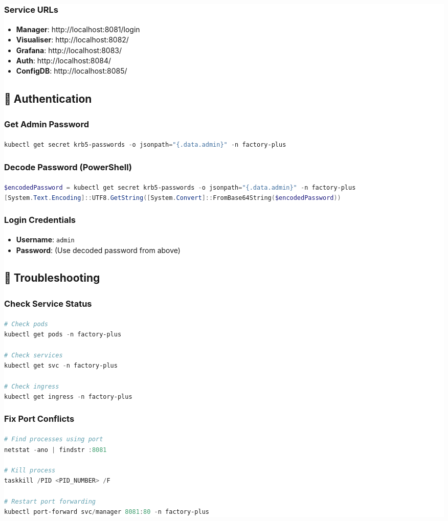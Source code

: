### Service URLs
- **Manager**: http://localhost:8081/login
- **Visualiser**: http://localhost:8082/
- **Grafana**: http://localhost:8083/
- **Auth**: http://localhost:8084/
- **ConfigDB**: http://localhost:8085/

## 🔐 Authentication

### Get Admin Password
```powershell
kubectl get secret krb5-passwords -o jsonpath="{.data.admin}" -n factory-plus
```

### Decode Password (PowerShell)
```powershell
$encodedPassword = kubectl get secret krb5-passwords -o jsonpath="{.data.admin}" -n factory-plus
[System.Text.Encoding]::UTF8.GetString([System.Convert]::FromBase64String($encodedPassword))
```

### Login Credentials
- **Username**: `admin`
- **Password**: (Use decoded password from above)

## 🔧 Troubleshooting

### Check Service Status
```powershell
# Check pods
kubectl get pods -n factory-plus

# Check services
kubectl get svc -n factory-plus

# Check ingress
kubectl get ingress -n factory-plus
```

### Fix Port Conflicts
```powershell
# Find processes using port
netstat -ano | findstr :8081

# Kill process
taskkill /PID <PID_NUMBER> /F

# Restart port forwarding
kubectl port-forward svc/manager 8081:80 -n factory-plus
```
